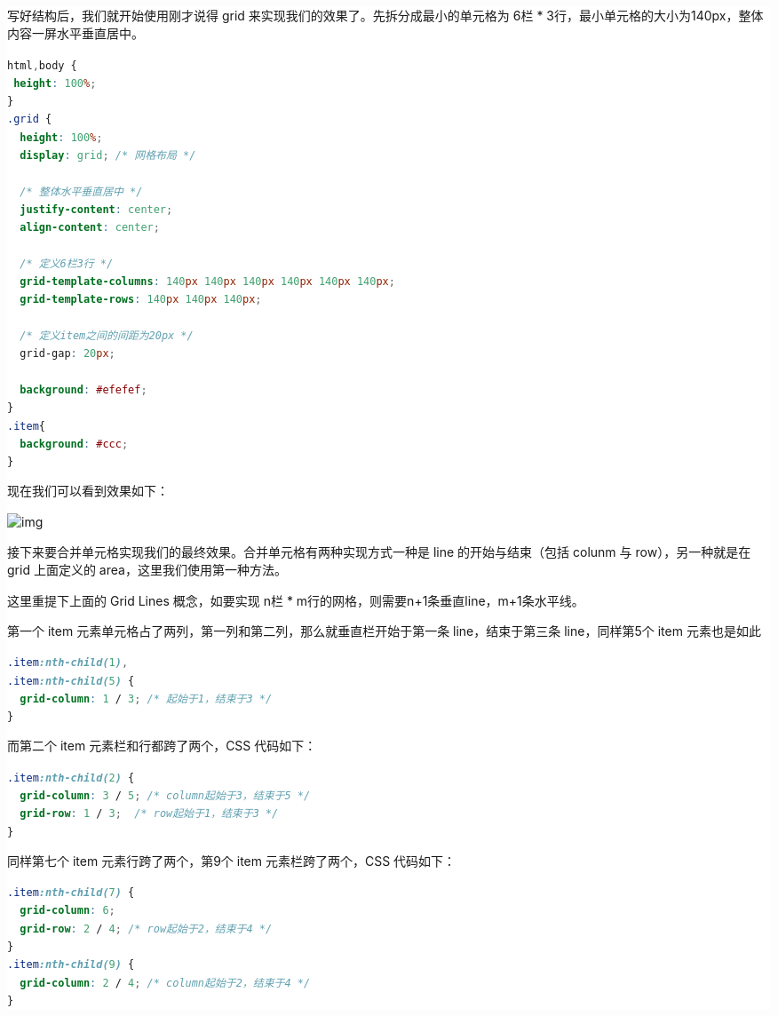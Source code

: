 写好结构后，我们就开始使用刚才说得 grid 来实现我们的效果了。先拆分成最小的单元格为 6栏 * 3行，最小单元格的大小为140px，整体内容一屏水平垂直居中。

```css
html,body {
 height: 100%;
}
.grid {
  height: 100%;
  display: grid; /* 网格布局 */

  /* 整体水平垂直居中 */
  justify-content: center;
  align-content: center;

  /* 定义6栏3行 */
  grid-template-columns: 140px 140px 140px 140px 140px 140px;
  grid-template-rows: 140px 140px 140px;

  /* 定义item之间的间距为20px */
  grid-gap: 20px;

  background: #efefef;
}
.item{
  background: #ccc;
}
```

现在我们可以看到效果如下：

![img](http://coding.imweb.io/img/p3/grids-demo-2.png)

接下来要合并单元格实现我们的最终效果。合并单元格有两种实现方式一种是 line 的开始与结束（包括 colunm 与 row），另一种就是在 grid 上面定义的 area，这里我们使用第一种方法。

这里重提下上面的 Grid Lines 概念，如要实现 n栏 * m行的网格，则需要n+1条垂直line，m+1条水平线。

第一个 item 元素单元格占了两列，第一列和第二列，那么就垂直栏开始于第一条 line，结束于第三条 line，同样第5个 item 元素也是如此

```css
.item:nth-child(1),
.item:nth-child(5) {
  grid-column: 1 / 3; /* 起始于1，结束于3 */
}
```

而第二个 item 元素栏和行都跨了两个，CSS 代码如下：

```css
.item:nth-child(2) {
  grid-column: 3 / 5; /* column起始于3，结束于5 */
  grid-row: 1 / 3;  /* row起始于1，结束于3 */
}
```

同样第七个 item 元素行跨了两个，第9个 item 元素栏跨了两个，CSS 代码如下：

```css
.item:nth-child(7) {
  grid-column: 6;
  grid-row: 2 / 4; /* row起始于2，结束于4 */
}
.item:nth-child(9) {
  grid-column: 2 / 4; /* column起始于2，结束于4 */
}
```
